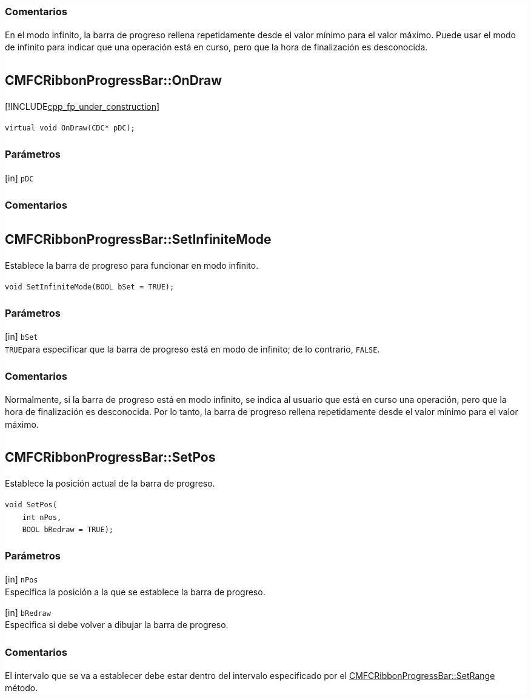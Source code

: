 ### <a name="remarks"></a>Comentarios  
 En el modo infinito, la barra de progreso rellena repetidamente desde el valor mínimo para el valor máximo. Puede usar el modo de infinito para indicar que una operación está en curso, pero que la hora de finalización es desconocida.  
  
##  <a name="ondraw"></a>CMFCRibbonProgressBar::OnDraw  
 [!INCLUDE[cpp_fp_under_construction](../../mfc/reference/includes/cpp_fp_under_construction_md.md)]  
  
```  
virtual void OnDraw(CDC* pDC);
```  
  
### <a name="parameters"></a>Parámetros  
 [in] `pDC`  
  
### <a name="remarks"></a>Comentarios  
  
##  <a name="setinfinitemode"></a>CMFCRibbonProgressBar::SetInfiniteMode  
 Establece la barra de progreso para funcionar en modo infinito.  
  
```  
void SetInfiniteMode(BOOL bSet = TRUE);
```  
  
### <a name="parameters"></a>Parámetros  
 [in] `bSet`  
 `TRUE`para especificar que la barra de progreso está en modo de infinito; de lo contrario, `FALSE`.  
  
### <a name="remarks"></a>Comentarios  
 Normalmente, si la barra de progreso está en modo infinito, se indica al usuario que está en curso una operación, pero que la hora de finalización es desconocida. Por lo tanto, la barra de progreso rellena repetidamente desde el valor mínimo para el valor máximo.  
  
##  <a name="setpos"></a>CMFCRibbonProgressBar::SetPos  
 Establece la posición actual de la barra de progreso.  
  
```  
void SetPos(
    int nPos,  
    BOOL bRedraw = TRUE);
```  
  
### <a name="parameters"></a>Parámetros  
 [in] `nPos`  
 Especifica la posición a la que se establece la barra de progreso.  
  
 [in] `bRedraw`  
 Especifica si debe volver a dibujar la barra de progreso.  
  
### <a name="remarks"></a>Comentarios  
 El intervalo que se va a establecer debe estar dentro del intervalo especificado por el [CMFCRibbonProgressBar::SetRange](#setrange) método.  
  